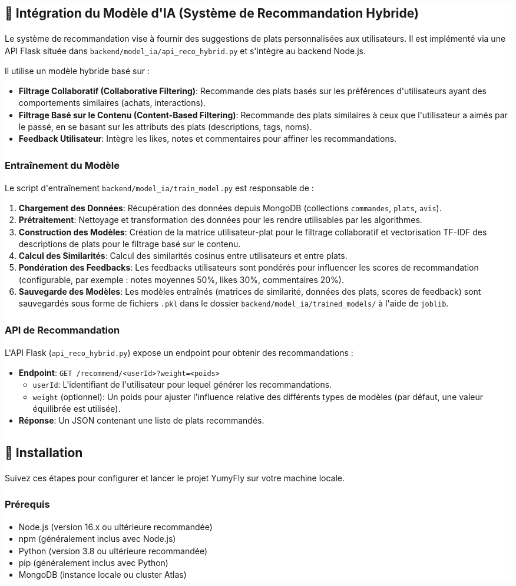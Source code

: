 ## 🧠 Intégration du Modèle d'IA (Système de Recommandation Hybride)

Le système de recommandation vise à fournir des suggestions de plats personnalisées aux utilisateurs. Il est implémenté via une API Flask située dans `backend/model_ia/api_reco_hybrid.py` et s'intègre au backend Node.js. 

Il utilise un modèle hybride basé sur : 
*   **Filtrage Collaboratif (Collaborative Filtering)**: Recommande des plats basés sur les préférences d'utilisateurs ayant des comportements similaires (achats, interactions). 
*   **Filtrage Basé sur le Contenu (Content-Based Filtering)**: Recommande des plats similaires à ceux que l'utilisateur a aimés par le passé, en se basant sur les attributs des plats (descriptions, tags, noms). 
*   **Feedback Utilisateur**: Intègre les likes, notes et commentaires pour affiner les recommandations. 

### Entraînement du Modèle

Le script d'entraînement `backend/model_ia/train_model.py` est responsable de : 
1.  **Chargement des Données**: Récupération des données depuis MongoDB (collections `commandes`, `plats`, `avis`). 
2.  **Prétraitement**: Nettoyage et transformation des données pour les rendre utilisables par les algorithmes.
3.  **Construction des Modèles**: Création de la matrice utilisateur-plat pour le filtrage collaboratif et vectorisation TF-IDF des descriptions de plats pour le filtrage basé sur le contenu.
4.  **Calcul des Similarités**: Calcul des similarités cosinus entre utilisateurs et entre plats. 
5.  **Pondération des Feedbacks**: Les feedbacks utilisateurs sont pondérés pour influencer les scores de recommandation (configurable, par exemple : notes moyennes 50%, likes 30%, commentaires 20%). 
6.  **Sauvegarde des Modèles**: Les modèles entraînés (matrices de similarité, données des plats, scores de feedback) sont sauvegardés sous forme de fichiers `.pkl` dans le dossier `backend/model_ia/trained_models/` à l'aide de `joblib`. 

### API de Recommandation

L'API Flask (`api_reco_hybrid.py`) expose un endpoint pour obtenir des recommandations : 
*   **Endpoint**: `GET /recommend/<userId>?weight=<poids>`
    *   `userId`: L'identifiant de l'utilisateur pour lequel générer les recommandations.
    *   `weight` (optionnel): Un poids pour ajuster l'influence relative des différents types de modèles (par défaut, une valeur équilibrée est utilisée).
*   **Réponse**: Un JSON contenant une liste de plats recommandés. 

## 🔧 Installation

Suivez ces étapes pour configurer et lancer le projet YumyFly sur votre machine locale.

### Prérequis
*   Node.js (version 16.x ou ultérieure recommandée)
*   npm (généralement inclus avec Node.js)
*   Python (version 3.8 ou ultérieure recommandée)
*   pip (généralement inclus avec Python)
*   MongoDB (instance locale ou cluster Atlas)
